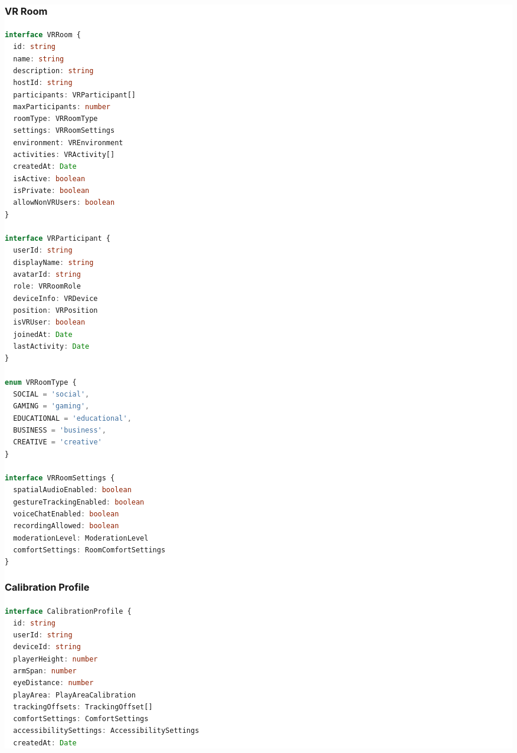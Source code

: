 ### VR Room
```typescript
interface VRRoom {
  id: string
  name: string
  description: string
  hostId: string
  participants: VRParticipant[]
  maxParticipants: number
  roomType: VRRoomType
  settings: VRRoomSettings
  environment: VREnvironment
  activities: VRActivity[]
  createdAt: Date
  isActive: boolean
  isPrivate: boolean
  allowNonVRUsers: boolean
}

interface VRParticipant {
  userId: string
  displayName: string
  avatarId: string
  role: VRRoomRole
  deviceInfo: VRDevice
  position: VRPosition
  isVRUser: boolean
  joinedAt: Date
  lastActivity: Date
}

enum VRRoomType {
  SOCIAL = 'social',
  GAMING = 'gaming',
  EDUCATIONAL = 'educational',
  BUSINESS = 'business',
  CREATIVE = 'creative'
}

interface VRRoomSettings {
  spatialAudioEnabled: boolean
  gestureTrackingEnabled: boolean
  voiceChatEnabled: boolean
  recordingAllowed: boolean
  moderationLevel: ModerationLevel
  comfortSettings: RoomComfortSettings
}
```

### Calibration Profile
```typescript
interface CalibrationProfile {
  id: string
  userId: string
  deviceId: string
  playerHeight: number
  armSpan: number
  eyeDistance: number
  playArea: PlayAreaCalibration
  trackingOffsets: TrackingOffset[]
  comfortSettings: ComfortSettings
  accessibilitySettings: AccessibilitySettings
  createdAt: Date
```